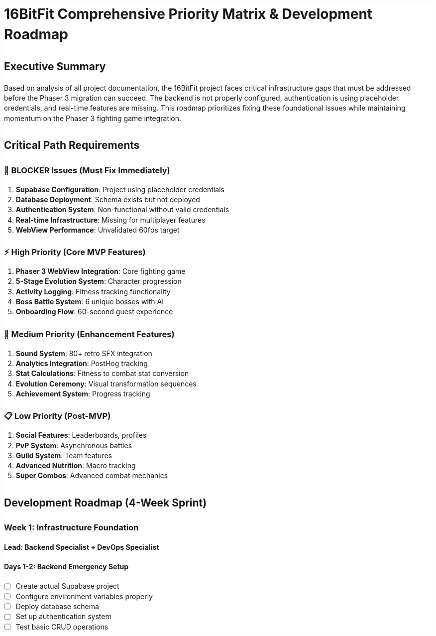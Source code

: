 # 16BitFit Comprehensive Priority Matrix & Development Roadmap

## Executive Summary

Based on analysis of all project documentation, the 16BitFit project faces critical infrastructure gaps that must be addressed before the Phaser 3 migration can succeed. The backend is not properly configured, authentication is using placeholder credentials, and real-time features are missing. This roadmap prioritizes fixing these foundational issues while maintaining momentum on the Phaser 3 fighting game integration.

## Critical Path Requirements

### 🚨 BLOCKER Issues (Must Fix Immediately)
1. **Supabase Configuration**: Project using placeholder credentials
2. **Database Deployment**: Schema exists but not deployed
3. **Authentication System**: Non-functional without valid credentials
4. **Real-time Infrastructure**: Missing for multiplayer features
5. **WebView Performance**: Unvalidated 60fps target

### ⚡ High Priority (Core MVP Features)
1. **Phaser 3 WebView Integration**: Core fighting game
2. **5-Stage Evolution System**: Character progression
3. **Activity Logging**: Fitness tracking functionality
4. **Boss Battle System**: 6 unique bosses with AI
5. **Onboarding Flow**: 60-second guest experience

### 🎯 Medium Priority (Enhancement Features)
1. **Sound System**: 80+ retro SFX integration
2. **Analytics Integration**: PostHog tracking
3. **Stat Calculations**: Fitness to combat stat conversion
4. **Evolution Ceremony**: Visual transformation sequences
5. **Achievement System**: Progress tracking

### 📋 Low Priority (Post-MVP)
1. **Social Features**: Leaderboards, profiles
2. **PvP System**: Asynchronous battles
3. **Guild System**: Team features
4. **Advanced Nutrition**: Macro tracking
5. **Super Combos**: Advanced combat mechanics

## Development Roadmap (4-Week Sprint)

### Week 1: Infrastructure Foundation
**Lead: Backend Specialist + DevOps Specialist**

#### Days 1-2: Backend Emergency Setup
- [ ] Create actual Supabase project
- [ ] Configure environment variables properly
- [ ] Deploy database schema
- [ ] Set up authentication system
- [ ] Test basic CRUD operations
